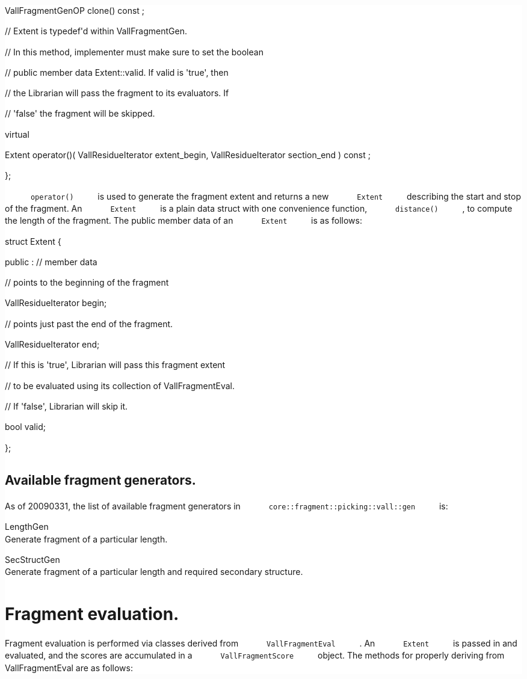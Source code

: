 VallFragmentGenOP clone() const ;

// Extent is typedef'd within VallFragmentGen.

// In this method, implementer must make sure to set the boolean

// public member data Extent::valid. If valid is 'true', then

// the Librarian will pass the fragment to its evaluators. If

// 'false' the fragment will be skipped.

virtual

Extent operator()( VallResidueIterator extent\_begin, VallResidueIterator section\_end ) const ;

};

`       operator()      ` is used to generate the fragment extent and returns a new `       Extent      ` describing the start and stop of the fragment. An `       Extent      ` is a plain data struct with one convenience function, `       distance()      ` , to compute the length of the fragment. The public member data of an `       Extent      ` is as follows:

struct Extent {

public : // member data

// points to the beginning of the fragment

VallResidueIterator begin;

// points just past the end of the fragment.

VallResidueIterator end;

// If this is 'true', Librarian will pass this fragment extent

// to be evaluated using its collection of VallFragmentEval.

// If 'false', Librarian will skip it.

bool valid;

};

Available fragment generators.
------------------------------

As of 20090331, the list of available fragment generators in `       core::fragment::picking::vall::gen      ` is:

 LengthGen   
Generate fragment of a particular length.

 SecStructGen   
Generate fragment of a particular length and required secondary structure.

Fragment evaluation.
====================

Fragment evaluation is performed via classes derived from `       VallFragmentEval      ` . An `       Extent      ` is passed in and evaluated, and the scores are accumulated in a `       VallFragmentScore      ` object. The methods for properly deriving from VallFragmentEval are as follows:
